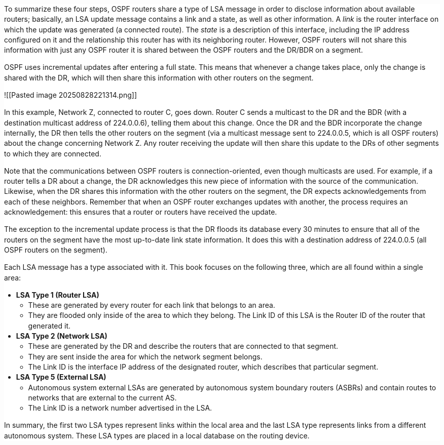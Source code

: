 To summarize these four steps, OSPF routers share a type of LSA message in order to disclose information about available routers; basically, an LSA update message contains a link and a state, as well as other information.
A *link* is the router interface on which the update was generated (a connected route).
The *state* is a description of this interface, including the IP address configured on it and the relationship this router has with its neighboring router.
However, OSPF routers will not share this information with just any OSPF router it is shared between the OSPF routers and the DR/BDR on a segment.

OSPF uses incremental updates after entering a full state. This means that whenever a change takes place, only the change is shared with the DR, which will then share this information with other routers on the segment.

![[Pasted image 20250828221314.png]]

In this example, Network Z, connected to router C, goes down. Router C sends a multicast to the DR and the BDR (with a destination multicast address of 224.0.0.6), telling them about this change.
Once the DR and the BDR incorporate the change internally, the DR then tells the other routers on the segment (via a multicast message sent to 224.0.0.5, which is all OSPF routers) about the change concerning Network Z. Any router receiving the update will then share this update to the DRs of other segments to which they are connected.

Note that the communications between OSPF routers is connection-oriented, even though multicasts are used.
For example, if a router tells a DR about a change, the DR acknowledges this new piece of information with the source of the communication. Likewise, when the DR shares this information with the other routers on the segment, the DR expects acknowledgements from each of these neighbors.
Remember that when an OSPF router exchanges updates with another, the process requires an acknowledgement: this ensures that a router or routers have received the update.

The exception to the incremental update process is that the DR floods its database every 30 minutes to ensure that all of the routers on the segment have the most up-to-date link state information. It does this with a destination address of 224.0.0.5 (all OSPF routers on the segment).

Each LSA message has a type associated with it. This book focuses on the following three, which are all found within a single area:

* **LSA Type 1 (Router LSA)**
	* These are generated by every router for each link that belongs to an area.
	* They are flooded only inside of the area to which they belong. The Link ID of this LSA is the Router ID of the router that generated it.
* **LSA Type 2 (Network LSA)**
	* These are generated by the DR and describe the routers that are connected to that segment.
	* They are sent inside the area for which the network segment belongs.
	* The Link ID is the interface IP address of the designated router, which describes that particular segment.
* **LSA Type 5 (External LSA)**
	* Autonomous system external LSAs are generated by autonomous system boundary routers (ASBRs) and contain routes to networks that are external to the current AS.
	* The Link ID is a network number advertised in the LSA.

In summary, the first two LSA types represent links within the local area and the last LSA type represents links from a different autonomous system.
These LSA types are placed in a local database on the routing device.
